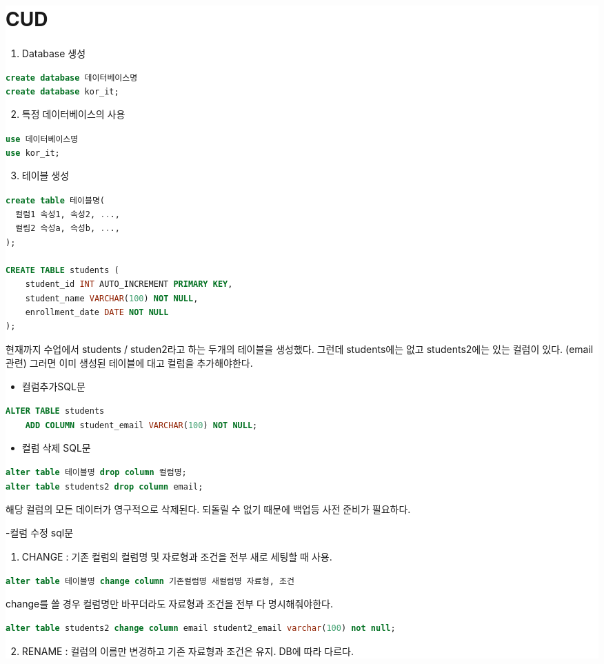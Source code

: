 # CUD
1. Database 생성
```sql
create database 데이터베이스명
create database kor_it;
```
2. 특정 데이터베이스의 사용
```sql
use 데이터베이스명
use kor_it;
```

3. 테이블 생성
```sql
create table 테이블명(
  컬럼1 속성1, 속성2, ...,
  컬림2 속성a, 속성b, ...,
);

CREATE TABLE students (
	student_id INT AUTO_INCREMENT PRIMARY KEY,
	student_name VARCHAR(100) NOT NULL,
	enrollment_date DATE NOT NULL
);

```
현재까지 수업에서 students / studen2라고 하는 두개의 테이블을 생성했다. 그런데 students에는 없고 students2에는 있는 컬럼이 있다. (email관련) 그러면 이미 생성된 테이블에 대고 컬럼을 추가해야한다.

- 컬럼추가SQL문
```sql
ALTER TABLE students
	ADD COLUMN student_email VARCHAR(100) NOT NULL;
```

- 컬럼 삭제 SQL문
```sql
alter table 테이블명 drop column 컬럼명;
alter table students2 drop column email;
```
해당 컬럼의 모든 데이터가 영구적으로 삭제된다. 되돌릴 수 없기 때문에 백업등 사전 준비가 필요하다.

-컬럼 수정 sql문
  1. CHANGE : 기존 컬럼의 컬럼명 및 자료형과 조건을 전부 새로 세팅할 때 사용.
```sql
alter table 테이블명 change column 기존컬럼명 새컬럼명 자료형, 조건
```

change를 쓸 경우 컬럼명만 바꾸더라도 자료형과 조건을 전부 다 명시해줘야한다.
```sql
alter table students2 change column email student2_email varchar(100) not null;
```

  2. RENAME : 컬럼의 이름만 변경하고 기존 자료형과 조건은 유지. DB에 따라 다르다.
